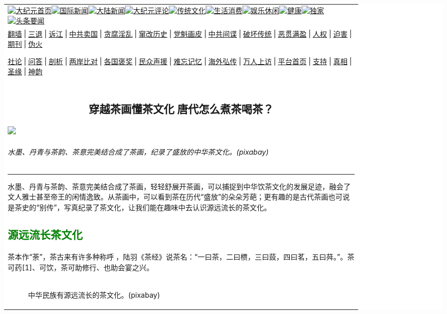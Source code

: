 <a name="1" id="1" target="_blank"></a><span id="1"></span>
<table align=center border="0"><tr><td colspan="2" VALIGN=TOP><a href="https://github.com/19920513/djy/blob/master/gb/nf1351518.md#1"><img src="https://raw.githubusercontent.com/19920513/www/master/t/djy/1.jpg" title="大纪元首页" alt="大纪元首页"></a><a href="https://github.com/19920513/djy/blob/master/gb/n24hr.md#1"><img src="https://raw.githubusercontent.com/19920513/www/master/t/djy/3.jpg" title="国际新闻" alt="国际新闻"></a><a href="https://github.com/19920513/djy/blob/master/gb/nsc413.md#1"><img src="https://raw.githubusercontent.com/19920513/www/master/t/djy/4.jpg" title="大陆新闻" alt="大陆新闻"></a><a href="https://github.com/19920513/djy/blob/master/gb/news392.md#1"><img src="https://raw.githubusercontent.com/19920513/www/master/t/djy/5.jpg" title="大纪元评论" alt="大纪元评论"></a><a href="https://github.com/19920513/djy/blob/master/gb/news2007.md#1"><img src="https://raw.githubusercontent.com/19920513/www/master/t/djy/6.jpg" title="传统文化" alt="传统文化"></a><a href="https://github.com/19920513/djy/blob/master/gb/news2008.md#1"><img src="https://raw.githubusercontent.com/19920513/www/master/t/djy/7.jpg" title="生活消费" alt="生活消费"></a><a href="https://github.com/19920513/djy/blob/master/gb/ncyule.md#1"><img src="https://raw.githubusercontent.com/19920513/www/master/t/djy/8.jpg" title="娱乐休闲" alt="娱乐休闲"></a><a href="https://github.com/19920513/djy/blob/master/gb/nsc1002.md#1"><img src="https://raw.githubusercontent.com/19920513/www/master/t/djy/9.jpg" title="健康" alt="健康"></a><a href="https://github.com/19920513/djy/blob/master/gb/nf6092.md#1"><img src="https://raw.githubusercontent.com/19920513/www/master/t/djy/10a.jpg" title="独家" alt="独家"></a><a href="https://github.com/19920513/djy/blob/master/gb/nf4514.md#1"><img src="https://raw.githubusercontent.com/19920513/www/master/t/djy/12a.jpg" title="头条要闻" alt="头条要闻"></a></td></tr>
<tr><td colspan="2" VALIGN=TOP><a target="_blank" href="https://github.com/19920513/www/blob/master/README.md?zsrh#1">翻墙</a> | <a target="_blank" href="https://github.com/19920513/djy/blob/master/gb/nf5657.md#1">三退</a> | <a target="_blank" href="https://github.com/19920513/djy/blob/master/gb/nf6124.md#1">诉江</a> | <a target="_blank" href="https://github.com/19920513/djy/blob/master/gb/nf1176117.md#1">中共卖国</a> | <a target="_blank" href="https://github.com/19920513/djy/blob/master/gb/nf5773.md#1">贪腐淫乱</a> | <a target="_blank" href="https://github.com/19920513/djy/blob/master/gb/nf1176115.md#1">窜改历史</a> | <a target="_blank" href="https://github.com/19920513/djy/blob/master/gb/nf1176107.md#1">党魁画皮</a> | <a target="_blank" href="https://github.com/19920513/djy/blob/master/gb/nf1320400.md#1">中共间谍</a> | <a target="_blank" href="https://github.com/19920513/djy/blob/master/gb/nf1176114.md#1">破坏传统</a> | <a target="_blank" href="https://github.com/19920513/ntdtv/blob/master/gb/prog447_1.md#1">恶贯满盈</a> | <a target="_blank" href="https://github.com/19920513/djy/blob/master/gb/ncid278.md#1">人权</a> | <a target="_blank" href="https://github.com/19920513/djy/blob/master/gb/nf1176111.md#1">迫害</a> | <a target="_blank" href="https://gitlab.com/szzdlab/mh-qikan/blob/master/README.md#1">期刊</a> | <a target="_blank" href="https://github.com/19920513/djy/blob/master/gb/nf5562.md#1">伪火</a></p><p><a target="_blank" href="https://github.com/19920513/djy/blob/master/gb/9p.md#1">社论</a> | <a target="_blank" href="https://github.com/19920513/djy/blob/master/gb/nf4378.md#1">问答</a> | <a target="_blank" href="https://github.com/19920513/djy/blob/master/gb/nf5792.md#1">剖析</a> | <a target="_blank" href="https://github.com/19920513/djy/blob/master/gb/nf5735.md#1">两岸比对</a> | <a target="_blank" href="https://github.com/19920513/djy/blob/master/gb/nf6119.md#1">各国褒奖</a> | <a target="_blank" href="https://github.com/19920513/djy/blob/master/gb/nf6120.md#1">民众声援</a> | <a target="_blank" href="https://github.com/19920513/djy/blob/master/gb/nf1188594.md#1">难忘记忆</a> | <a target="_blank" href="https://github.com/19920513/djy/blob/master/gb/nf3180.md#1">海外弘传</a> | <a target="_blank" href="https://github.com/19920513/djy/blob/master/gb/nf5410.md#1">万人上访</a> | <a target="_blank" href="https://github.com/19920513/www/blob/master/README.md?zsrh#1">平台首页</a> | <a target="_blank" href="https://github.com/19920513/djy/blob/master/gb/nf4386.md#1">支持</a> | <a target="_blank" href="https://github.com/19920513/djy/blob/master/gb/nf4389.md#1">真相</a> | <a target="_blank" href="https://github.com/19920513/djy/blob/master/gb/nf5790.md#1">圣缘</a> | <a target="_blank" href="https://github.com/19920513/djy/blob/master/gb/nf4786.md#1">神韵</a></td></tr>
<tr><td VALIGN=TOP width="626"><h2 align=center>穿越茶画懂茶文化  唐代怎么煮茶喝茶？</h2>
<img width="600" src="https://i.epochtimes.com/assets/uploads/2019/10/493dd889e6f50557c5d1e461426ff946-600x400.jpg" />
<h6>水墨、丹青与茶韵、茶意完美结合成了茶画，纪录了盛放的中华茶文化。(pixabay)
</h6>
<hr>
<p>水墨、丹青与<ahref="https://github.com/19920513/djy/blob/master/gb/tag/%E8%8C%B6.md#1">茶</a>韵、茶意完美结合成了<ahref="https://github.com/19920513/djy/blob/master/gb/tag/%E8%8C%B6%E7%94%BB.md#1">茶画</a>，轻轻舒展开茶画，可以捕捉到中华饮茶文化的发展足迹，融会了文人雅士甚至帝王的闲情逸致。从茶画中，可以看到茶在历代“盛放”的朵朵芳葩；更有趣的是古代茶画也可说是茶史的“别传”，写真纪录了茶文化，让我们能在趣味中去认识源远流长的茶文化。</p>
<h2><span style="color: #008000;">源远流长<ahref="https://github.com/19920513/djy/blob/master/gb/tag/%E8%8C%B6.md#1">茶</a>文化</span></h2>
<p>茶本作“荼”，茶古来有许多种称呼 ，陆羽《茶经》说茶名：“一曰茶，二曰槚，三曰蔎，四曰茗，五曰荈。”。茶可药[1]、可饮，茶可助修行、也助会宴之兴。</p>
<figure id="attachment_11571677" aria-describedby="caption-attachment-11571677" style="width: 600px" class="wp-caption aligncenter"><a target="_blank" href="https://i.epochtimes.com/assets/uploads/2019/10/ee3c8c480d208f2ac9a79ce8e5078f98.jpg"><img class="size-large wp-image-11571677" src="https://i.epochtimes.com/assets/uploads/2019/10/ee3c8c480d208f2ac9a79ce8e5078f98-600x386.jpg" alt="" width="600" b="386" /></a><figcaption id="caption-attachment-11571677" class="wp-caption-text">中华民族有源远流长的茶文化。(pixabay)</figcaption></figure>